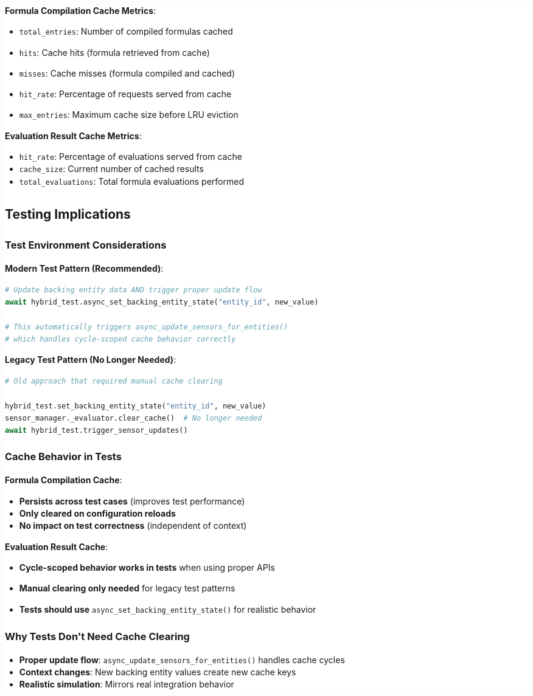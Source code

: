 **Formula Compilation Cache Metrics**:

- `total_entries`: Number of compiled formulas cached
- `hits`: Cache hits (formula retrieved from cache)
- `misses`: Cache misses (formula compiled and cached)

- `hit_rate`: Percentage of requests served from cache
- `max_entries`: Maximum cache size before LRU eviction

**Evaluation Result Cache Metrics**:

- `hit_rate`: Percentage of evaluations served from cache
- `cache_size`: Current number of cached results
- `total_evaluations`: Total formula evaluations performed

## Testing Implications

### Test Environment Considerations

**Modern Test Pattern (Recommended)**:

```python
# Update backing entity data AND trigger proper update flow
await hybrid_test.async_set_backing_entity_state("entity_id", new_value)

# This automatically triggers async_update_sensors_for_entities()
# which handles cycle-scoped cache behavior correctly
```

**Legacy Test Pattern (No Longer Needed)**:

```python
# Old approach that required manual cache clearing

hybrid_test.set_backing_entity_state("entity_id", new_value)
sensor_manager._evaluator.clear_cache()  # No longer needed
await hybrid_test.trigger_sensor_updates()
```

### Cache Behavior in Tests

**Formula Compilation Cache**:

- **Persists across test cases** (improves test performance)
- **Only cleared on configuration reloads**
- **No impact on test correctness** (independent of context)

**Evaluation Result Cache**:

- **Cycle-scoped behavior works in tests** when using proper APIs
- **Manual clearing only needed** for legacy test patterns

- **Tests should use** `async_set_backing_entity_state()` for realistic behavior

### Why Tests Don't Need Cache Clearing

- **Proper update flow**: `async_update_sensors_for_entities()` handles cache cycles
- **Context changes**: New backing entity values create new cache keys
- **Realistic simulation**: Mirrors real integration behavior
